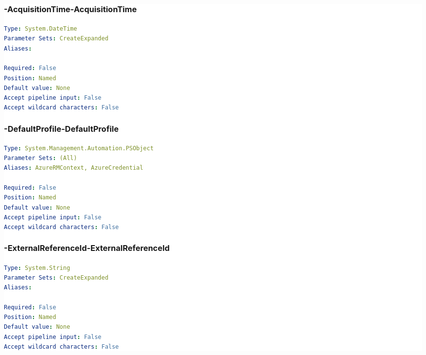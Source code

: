 ### <span data-ttu-id="51909-113">-AcquisitionTime</span><span class="sxs-lookup"><span data-stu-id="51909-113">-AcquisitionTime</span></span>


```yaml
Type: System.DateTime
Parameter Sets: CreateExpanded
Aliases:

Required: False
Position: Named
Default value: None
Accept pipeline input: False
Accept wildcard characters: False

```

### <span data-ttu-id="51909-114">-DefaultProfile</span><span class="sxs-lookup"><span data-stu-id="51909-114">-DefaultProfile</span></span>


```yaml
Type: System.Management.Automation.PSObject
Parameter Sets: (All)
Aliases: AzureRMContext, AzureCredential

Required: False
Position: Named
Default value: None
Accept pipeline input: False
Accept wildcard characters: False

```

### <span data-ttu-id="51909-115">-ExternalReferenceId</span><span class="sxs-lookup"><span data-stu-id="51909-115">-ExternalReferenceId</span></span>


```yaml
Type: System.String
Parameter Sets: CreateExpanded
Aliases:

Required: False
Position: Named
Default value: None
Accept pipeline input: False
Accept wildcard characters: False

```
